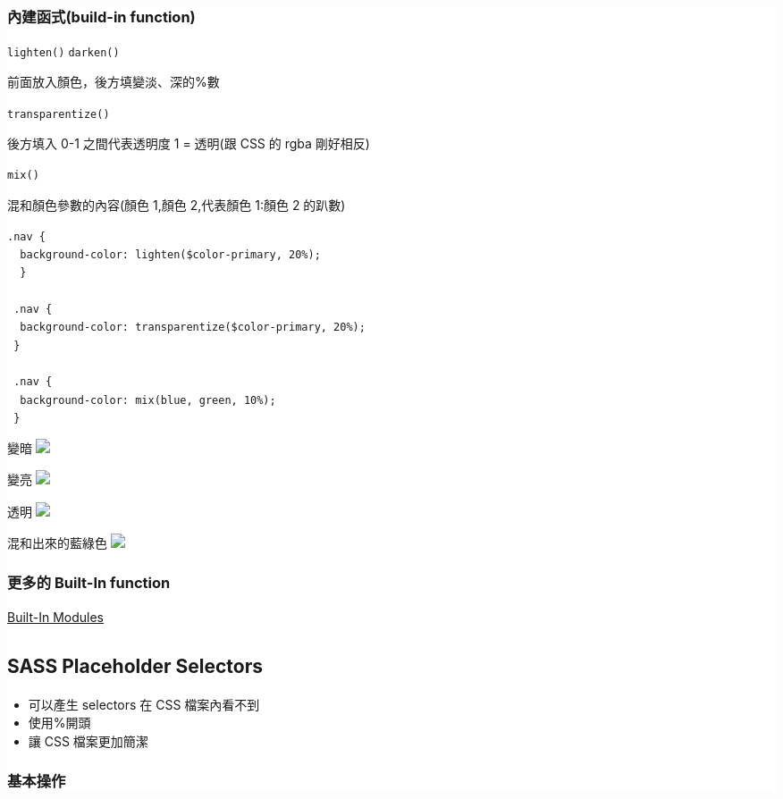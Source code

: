 ### 內建函式(build-in function)

`lighten()`
`darken()`

前面放入顏色，後方填變淡、深的%數

`transparentize()`

後方填入 0-1 之間代表透明度 1 = 透明(跟 CSS 的 rgba 剛好相反)

`mix()`

混和顏色參數的內容(顏色 1,顏色 2,代表顏色 1:顏色 2 的趴數)

```sass=
.nav {
  background-color: lighten($color-primary, 20%);
  }

 .nav {
  background-color: transparentize($color-primary, 20%);
 }

 .nav {
  background-color: mix(blue, green, 10%);
 }
```

變暗
![](https://i.imgur.com/cHnlIjC.png)

變亮
![](https://i.imgur.com/PoKol9j.png)

透明
![](https://i.imgur.com/g6zrexM.png)

混和出來的藍綠色
![](https://i.imgur.com/jJTA4X8.png)

### 更多的 Built-In function

[Built-In Modules](https://sass-lang.com/documentation/modules)

## SASS Placeholder Selectors

- 可以產生 selectors 在 CSS 檔案內看不到
- 使用%開頭
- 讓 CSS 檔案更加簡潔

### 基本操作
